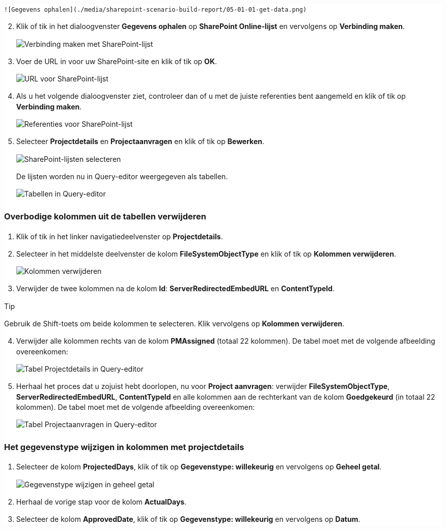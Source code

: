     ![Gegevens ophalen](./media/sharepoint-scenario-build-report/05-01-01-get-data.png)
2. Klik of tik in het dialoogvenster **Gegevens ophalen** op **SharePoint Online-lijst** en vervolgens op **Verbinding maken**.
   
    ![Verbinding maken met SharePoint-lijst](./media/sharepoint-scenario-build-report/05-01-02-sharepoint-list.png)
3. Voer de URL in voor uw SharePoint-site en klik of tik op **OK**.
   
    ![URL voor SharePoint-lijst](./media/sharepoint-scenario-build-report/05-01-03-sharepoint-url.png)
4. Als u het volgende dialoogvenster ziet, controleer dan of u met de juiste referenties bent aangemeld en klik of tik op **Verbinding maken**.
   
    ![Referenties voor SharePoint-lijst](./media/sharepoint-scenario-build-report/05-01-04-credentials.png)
5. Selecteer **Projectdetails** en **Projectaanvragen** en klik of tik op **Bewerken**.
   
    ![SharePoint-lijsten selecteren](./media/sharepoint-scenario-build-report/05-01-05-list-navigator.png)
   
    De lijsten worden nu in Query-editor weergegeven als tabellen.
   
    ![Tabellen in Query-editor](./media/sharepoint-scenario-build-report/05-01-06-query-editor.png)

### <a name="remove-unnecessary-columns-from-the-tables"></a>Overbodige kolommen uit de tabellen verwijderen
1. Klik of tik in het linker navigatiedeelvenster op **Projectdetails**.
2. Selecteer in het middelste deelvenster de kolom **FileSystemObjectType** en klik of tik op **Kolommen verwijderen**.
   
    ![Kolommen verwijderen](./media/sharepoint-scenario-build-report/05-01-07-remove-column.png)
3. Verwijder de twee kolommen na de kolom **Id**: **ServerRedirectedEmbedURL** en **ContentTypeId**. 
> [!TIP]
> Gebruik de Shift-toets om beide kolommen te selecteren. Klik vervolgens op **Kolommen verwijderen**.
4. Verwijder alle kolommen rechts van de kolom **PMAssigned** (totaal 22 kolommen). De tabel moet met de volgende afbeelding overeenkomen:
   
    ![Tabel Projectdetails in Query-editor](./media/sharepoint-scenario-build-report/05-01-08-table-details.png)
5. Herhaal het proces dat u zojuist hebt doorlopen, nu voor **Project aanvragen**: verwijder **FileSystemObjectType**, **ServerRedirectedEmbedURL**,  **ContentTypeId** en alle kolommen aan de rechterkant van de kolom **Goedgekeurd** (in totaal 22 kolommen). De tabel moet met de volgende afbeelding overeenkomen:
   
    ![ Tabel Projectaanvragen in Query-editor](./media/sharepoint-scenario-build-report/05-01-09-table-requests.png)

### <a name="change-the-data-type-on-project-details-columns"></a>Het gegevenstype wijzigen in kolommen met projectdetails
1. Selecteer de kolom **ProjectedDays**, klik of tik op **Gegevenstype: willekeurig** en vervolgens op **Geheel getal**.
   
    ![Gegevenstype wijzigen in geheel getal](./media/sharepoint-scenario-build-report/05-01-10-datatype-number.png)
2. Herhaal de vorige stap voor de kolom **ActualDays**.
3. Selecteer de kolom **ApprovedDate**, klik of tik op **Gegevenstype: willekeurig** en vervolgens op **Datum**.
   